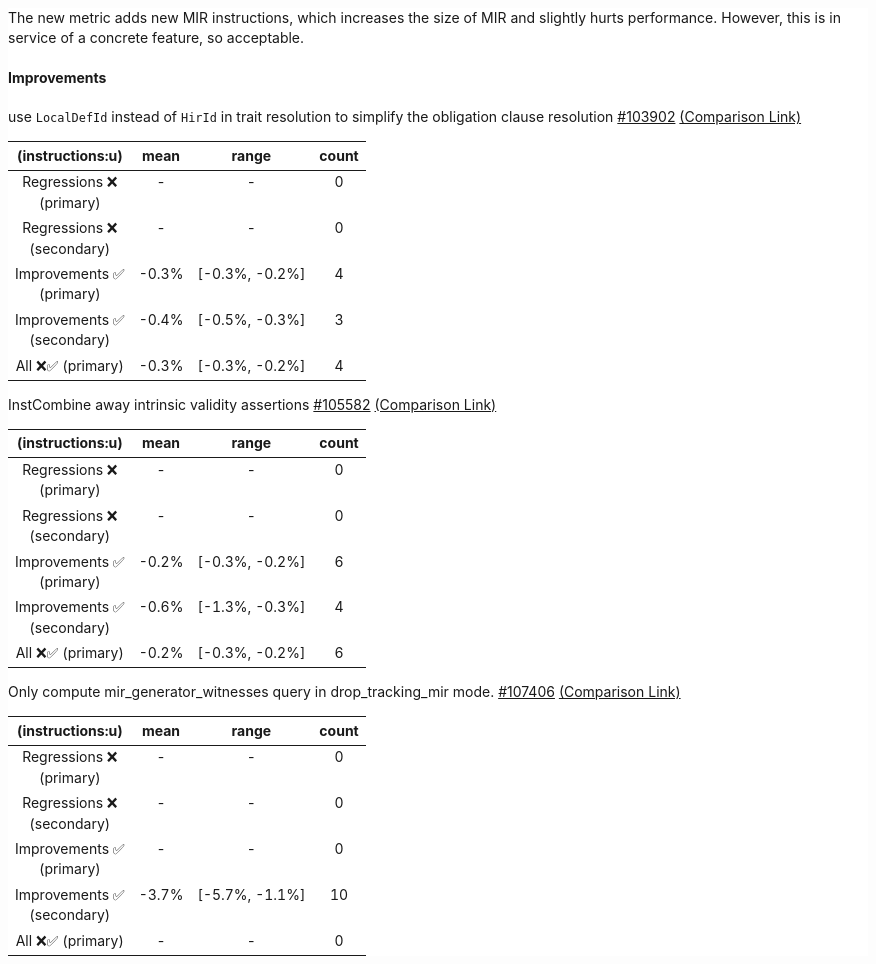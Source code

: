 The new metric adds new MIR instructions, which increases the size of MIR and
slightly hurts performance. However, this is in service of a concrete feature,
so acceptable.


#### Improvements

use `LocalDefId` instead of `HirId` in trait resolution to simplify the obligation clause resolution [#103902](https://github.com/rust-lang/rust/pull/103902) [(Comparison Link)](https://perf.rust-lang.org/compare.html?start=95b61d16d4bd2e46b0a110c1bda703f026f0a94f&end=027c8507b4265dcf285b0b503e2a49214b929f7b&stat=instructions:u)

| (instructions:u)                   | mean  | range          | count |
|:----------------------------------:|:-----:|:--------------:|:-----:|
| Regressions ❌ <br /> (primary)    | -     | -              | 0     |
| Regressions ❌ <br /> (secondary)  | -     | -              | 0     |
| Improvements ✅ <br /> (primary)   | -0.3% | [-0.3%, -0.2%] | 4     |
| Improvements ✅ <br /> (secondary) | -0.4% | [-0.5%, -0.3%] | 3     |
| All ❌✅ (primary)                 | -0.3% | [-0.3%, -0.2%] | 4     |


InstCombine away intrinsic validity assertions [#105582](https://github.com/rust-lang/rust/pull/105582) [(Comparison Link)](https://perf.rust-lang.org/compare.html?start=2a17174ee639f8e0a3cee307d5685d38beb474ba&end=885bf628879310b885721e1fdd91ea2cbca9311f&stat=instructions:u)

| (instructions:u)                   | mean  | range          | count |
|:----------------------------------:|:-----:|:--------------:|:-----:|
| Regressions ❌ <br /> (primary)    | -     | -              | 0     |
| Regressions ❌ <br /> (secondary)  | -     | -              | 0     |
| Improvements ✅ <br /> (primary)   | -0.2% | [-0.3%, -0.2%] | 6     |
| Improvements ✅ <br /> (secondary) | -0.6% | [-1.3%, -0.3%] | 4     |
| All ❌✅ (primary)                 | -0.2% | [-0.3%, -0.2%] | 6     |


Only compute mir_generator_witnesses query in drop_tracking_mir mode. [#107406](https://github.com/rust-lang/rust/pull/107406) [(Comparison Link)](https://perf.rust-lang.org/compare.html?start=9f82651a5fa4b1d96f55ce5507dd2aa204c7fb61&end=bcb064a7f4aee705c97ce1b74beb9af0f9b5adb2&stat=instructions:u)

| (instructions:u)                   | mean  | range          | count |
|:----------------------------------:|:-----:|:--------------:|:-----:|
| Regressions ❌ <br /> (primary)    | -     | -              | 0     |
| Regressions ❌ <br /> (secondary)  | -     | -              | 0     |
| Improvements ✅ <br /> (primary)   | -     | -              | 0     |
| Improvements ✅ <br /> (secondary) | -3.7% | [-5.7%, -1.1%] | 10    |
| All ❌✅ (primary)                 | -     | -              | 0     |
